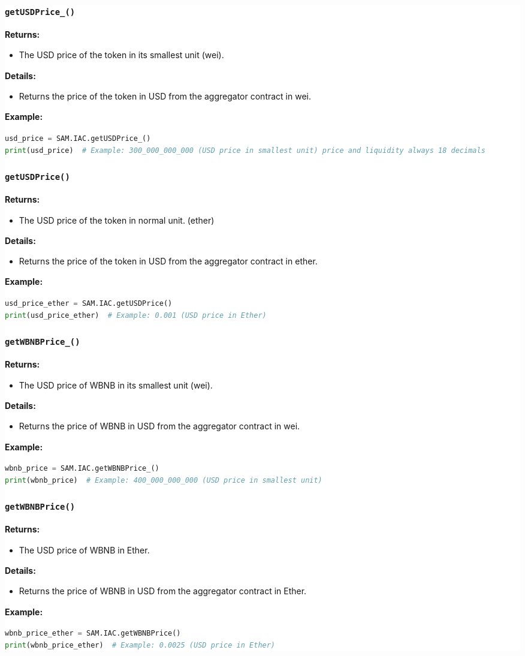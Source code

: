 ### `getUSDPrice_()`

**Returns:**
- The USD price of the token in its smallest unit (wei).

**Details:**
- Returns the price of the token in USD from the aggregator contract in wei.

**Example:**
```python
usd_price = SAM.IAC.getUSDPrice_()
print(usd_price)  # Example: 300_000_000_000 (USD price in smallest unit) price and liquidity always 18 decimals
```
### `getUSDPrice()`

**Returns:**
- The USD price of the token in normal unit. (ether)

**Details:**
- Returns the price of the token in USD from the aggregator contract in ether.

**Example:**
```python
usd_price_ether = SAM.IAC.getUSDPrice()
print(usd_price_ether)  # Example: 0.001 (USD price in Ether) 
```

### `getWBNBPrice_()`

**Returns:**

- The USD price of WBNB in its smallest unit (wei).

**Details:**
- Returns the price of WBNB in USD from the aggregator contract in wei.

**Example:**
```python
wbnb_price = SAM.IAC.getWBNBPrice_()
print(wbnb_price)  # Example: 400_000_000_000 (USD price in smallest unit)

```



### `getWBNBPrice()`

**Returns:**

- The USD price of WBNB in Ether.

**Details:**
- Returns the price of WBNB in USD from the aggregator contract in Ether.

**Example:**
```python
wbnb_price_ether = SAM.IAC.getWBNBPrice()
print(wbnb_price_ether)  # Example: 0.0025 (USD price in Ether)
```
